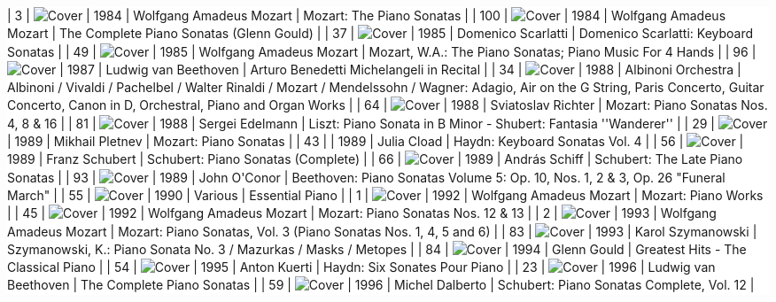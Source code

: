 | 3 | ![Cover](https://i.discogs.com/Z8pra61Z1SJl0sXjViz43ZT3qvYMCcgwjwNDufNyWD0/rs:fit/g:sm/q:40/h:150/w:150/czM6Ly9kaXNjb2dz/LWRhdGFiYXNlLWlt/YWdlcy9SLTExNjQz/NTEzLTE1MTk5MzAx/NDItMjEzNC5qcGVn.jpeg) | 1984 | Wolfgang Amadeus Mozart | Mozart: The Piano Sonatas |
| 100 | ![Cover](https://i.discogs.com/Ueg6EhVThUG-_QQGbtMvPdJXorddw0I9oimqN2ic2hY/rs:fit/g:sm/q:40/h:150/w:150/czM6Ly9kaXNjb2dz/LWRhdGFiYXNlLWlt/YWdlcy9SLTExNDkz/MDItMTQ3NDIxNDI3/OC04OTYwLm1wbw.jpeg) | 1984 | Wolfgang Amadeus Mozart | The Complete Piano Sonatas (Glenn Gould) |
| 37 | ![Cover](https://i.discogs.com/momaisgGBR0xe8L_D_pOJjuXJ5ocFWr98sXW0iDtpP8/rs:fit/g:sm/q:40/h:150/w:150/czM6Ly9kaXNjb2dz/LWRhdGFiYXNlLWlt/YWdlcy9SLTkyMTA0/MDctMTQ3NjcxNjIy/Ny02OTY3LmpwZWc.jpeg) | 1985 | Domenico Scarlatti | Domenico Scarlatti: Keyboard Sonatas |
| 49 | ![Cover](https://i.discogs.com/nQAiw3hPtoiLSz0xu59Z1TxYOf_zA-n8Zwn6FvG8DP4/rs:fit/g:sm/q:40/h:150/w:150/czM6Ly9kaXNjb2dz/LWRhdGFiYXNlLWlt/YWdlcy9SLTQ0MTIy/NjYtMTQyMjUxMTk5/My0yNzQyLmpwZWc.jpeg) | 1985 | Wolfgang Amadeus Mozart | Mozart, W.A.: The Piano Sonatas; Piano Music For 4 Hands |
| 96 | ![Cover](https://i.discogs.com/K-NmCU0zx0hCYJpWhvZQNWh9a82RHiCtF7jXSS9z-HU/rs:fit/g:sm/q:40/h:150/w:150/czM6Ly9kaXNjb2dz/LWRhdGFiYXNlLWlt/YWdlcy9SLTEzMjUx/Mzg2LTE1NTA3NTU3/ODUtMjM1OS5qcGVn.jpeg) | 1987 | Ludwig van Beethoven | Arturo Benedetti Michelangeli in Recital |
| 34 | ![Cover](https://i.discogs.com/y0yF68TABLsYocESeqSTvz41mc9dng2MqrD0a9mp4Zo/rs:fit/g:sm/q:40/h:150/w:150/czM6Ly9kaXNjb2dz/LWRhdGFiYXNlLWlt/YWdlcy9SLTYzNjMx/NjUtMTQxNzM4NTQ5/My01MTcxLmpwZWc.jpeg) | 1988 | Albinoni Orchestra | Albinoni / Vivaldi / Pachelbel / Walter Rinaldi / Mozart / Mendelssohn / Wagner: Adagio, Air on the G String, Paris Concerto, Guitar Concerto, Canon in D, Orchestral, Piano and Organ Works |
| 64 | ![Cover](https://i.discogs.com/KQYUcfR0F0aElGamnF-TJLezFolBJ86KBMjkoE4KjQQ/rs:fit/g:sm/q:40/h:150/w:150/czM6Ly9kaXNjb2dz/LWRhdGFiYXNlLWlt/YWdlcy9SLTE1MzU3/NDkwLTE1OTAyNDk5/NzctMjY5MS5qcGVn.jpeg) | 1988 | Sviatoslav Richter | Mozart: Piano Sonatas Nos. 4, 8 &amp; 16 |
| 81 | ![Cover](https://i.discogs.com/aXP4040uqYcKTmoNT9HS7-6GlYzSbpUondeu8QtrWSo/rs:fit/g:sm/q:40/h:150/w:150/czM6Ly9kaXNjb2dz/LWRhdGFiYXNlLWlt/YWdlcy9SLTE1MDk1/MjU1LTE1ODY2MTg4/NjAtNTU4Ny5qcGVn.jpeg) | 1988 | Sergei Edelmann | Liszt: Piano Sonata in B Minor - Shubert: Fantasia ''Wanderer'' |
| 29 | ![Cover](https://i.discogs.com/Hy7bSPBshy0ENTevrwdV71MESUHA09Npx0cJwohPimc/rs:fit/g:sm/q:40/h:150/w:150/czM6Ly9kaXNjb2dz/LWRhdGFiYXNlLWlt/YWdlcy9SLTE3Nzkz/MjYtMTI1MzkxMzg4/OS5qcGVn.jpeg) | 1989 | Mikhail Pletnev | Mozart: Piano Sonatas |
| 43 |  | 1989 | Julia Cload | Haydn: Keyboard Sonatas Vol. 4 |
| 56 | ![Cover](https://i.discogs.com/uOWW_lZnbp2dFVQCIgK_IfFJEd099tE37qKSDHjA8SE/rs:fit/g:sm/q:40/h:150/w:150/czM6Ly9kaXNjb2dz/LWRhdGFiYXNlLWlt/YWdlcy9SLTYwOTM0/MDctMTY0ODg5NjI4/OS0xMTgxLmpwZWc.jpeg) | 1989 | Franz Schubert | Schubert: Piano Sonatas (Complete) |
| 66 | ![Cover](https://i.discogs.com/7v53hCrl3a1IKOkUQm18SjC28BjtEBZ14YfR1OnEJUA/rs:fit/g:sm/q:40/h:150/w:150/czM6Ly9kaXNjb2dz/LWRhdGFiYXNlLWlt/YWdlcy9SLTE1MjQw/MDEyLTE2MjUzNDQ1/MTItNDUyMC5qcGVn.jpeg) | 1989 | András Schiff | Schubert: The Late Piano Sonatas |
| 93 | ![Cover](https://i.discogs.com/pnI2fO2Z2BoZ59PT7vDyQcNt2mtI5PKCpNVWppwSa9c/rs:fit/g:sm/q:40/h:150/w:150/czM6Ly9kaXNjb2dz/LWRhdGFiYXNlLWlt/YWdlcy9SLTI2MTU2/MDMtMTI5MzM5MTY5/OC5qcGVn.jpeg) | 1989 | John O'Conor | Beethoven: Piano Sonatas Volume 5: Op. 10, Nos. 1, 2 &amp; 3, Op. 26 "Funeral March" |
| 55 | ![Cover](https://i.discogs.com/NpEzQs4E5U1C5pyRxc1f93loLCaJ9-jQ7-2C5OafjW0/rs:fit/g:sm/q:40/h:150/w:150/czM6Ly9kaXNjb2dz/LWRhdGFiYXNlLWlt/YWdlcy9SLTUyMTU4/LTExNjE0NTI2ODQu/anBlZw.jpeg) | 1990 | Various | Essential Piano |
| 1 | ![Cover](https://i.discogs.com/7GUcmpclrW7cyi_5LeTquJIPXAJo4p6LCdFxnhnvNN8/rs:fit/g:sm/q:40/h:150/w:150/czM6Ly9kaXNjb2dz/LWRhdGFiYXNlLWlt/YWdlcy9SLTIxOTU5/MTY0LTE2NDM1NzM3/OTYtNDE2Mi5qcGVn.jpeg) | 1992 | Wolfgang Amadeus Mozart | Mozart: Piano Works |
| 45 | ![Cover](https://i.discogs.com/cIb5xee2OxMjnjMsy9gYiMXYCaPlqyP2FAaY4YW5rdo/rs:fit/g:sm/q:40/h:150/w:150/czM6Ly9kaXNjb2dz/LWRhdGFiYXNlLWlt/YWdlcy9SLTE1NjQ1/MzQyLTE2MjA5NzE1/NDAtNzM4OS5qcGVn.jpeg) | 1992 | Wolfgang Amadeus Mozart | Mozart: Piano Sonatas Nos. 12 &amp; 13 |
| 2 | ![Cover](https://i.discogs.com/6NYx17q7X7XK49g_fCL-sITpJkiJhaaJUtGvQWKGq2I/rs:fit/g:sm/q:40/h:150/w:150/czM6Ly9kaXNjb2dz/LWRhdGFiYXNlLWlt/YWdlcy9SLTk3NDcz/MDUtMTQ4NTcyMzE2/MC03NzY5LmpwZWc.jpeg) | 1993 | Wolfgang Amadeus Mozart | Mozart: Piano Sonatas, Vol. 3 (Piano Sonatas Nos. 1, 4, 5 and 6) |
| 83 | ![Cover](https://i.discogs.com/X2OVMuNHx7HHKybG2WgJyMkIXc3J3uwGMy_4lRtOOfU/rs:fit/g:sm/q:40/h:150/w:150/czM6Ly9kaXNjb2dz/LWRhdGFiYXNlLWlt/YWdlcy9SLTk1MDE4/ODItMTQ4MTY3NzQz/My00MDcxLmpwZWc.jpeg) | 1993 | Karol Szymanowski | Szymanowski, K.: Piano Sonata No. 3 / Mazurkas / Masks / Metopes |
| 84 | ![Cover](https://i.discogs.com/zxI_u-abxUsp8mXqQx0_NT_iUaHZgfrE6XebOSl7FHI/rs:fit/g:sm/q:40/h:150/w:150/czM6Ly9kaXNjb2dz/LWRhdGFiYXNlLWlt/YWdlcy9SLTExNzg5/Nzk0LTE1MjI0MjI2/MjctODcyMi5qcGVn.jpeg) | 1994 | Glenn Gould | Greatest Hits - The Classical Piano |
| 54 | ![Cover](https://i.discogs.com/mi9cf1Lq1M-XsGpD6OfUJQndcHnQtp5879sKbw_VG_E/rs:fit/g:sm/q:40/h:150/w:150/czM6Ly9kaXNjb2dz/LWRhdGFiYXNlLWlt/YWdlcy9SLTEyNDEx/MDEyLTE1MzQ3MzI1/OTgtNTkyOC5qcGVn.jpeg) | 1995 | Anton Kuerti | Haydn: Six Sonates Pour Piano |
| 23 | ![Cover](https://i.discogs.com/HQ4STkgzBabfWS5TW62465_Rg1rqIf6CfMUa8iA7EEk/rs:fit/g:sm/q:40/h:150/w:150/czM6Ly9kaXNjb2dz/LWRhdGFiYXNlLWlt/YWdlcy9SLTE0MjMz/ODQzLTE1NzAzOTY0/MDUtMjY1NS5qcGVn.jpeg) | 1996 | Ludwig van Beethoven | The Complete Piano Sonatas |
| 59 | ![Cover](https://i.discogs.com/Vlfonn3L9Gu2XUl2UwSaG0G_hIUtTbCurGgre_2txg8/rs:fit/g:sm/q:40/h:150/w:150/czM6Ly9kaXNjb2dz/LWRhdGFiYXNlLWlt/YWdlcy9SLTc4MDcz/OTEtMTU5NjgwMjk4/MC03NTM3LnBuZw.jpeg) | 1996 | Michel Dalberto | Schubert: Piano Sonatas Complete, Vol. 12 |